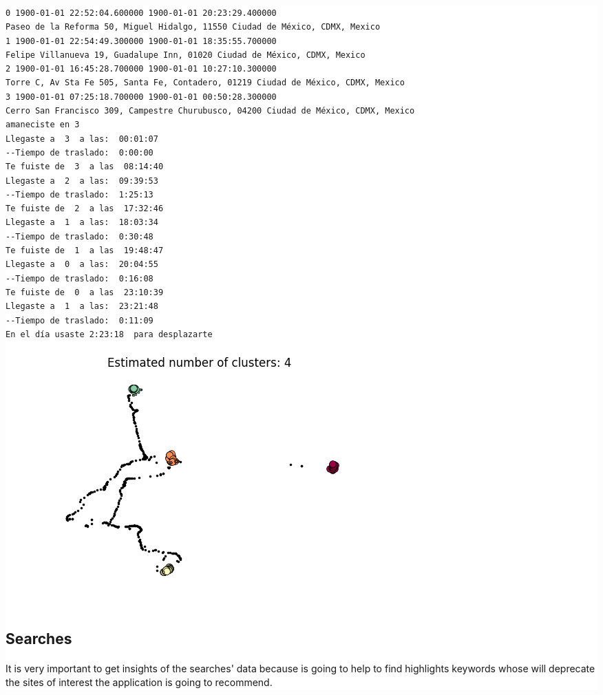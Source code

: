     0 1900-01-01 22:52:04.600000 1900-01-01 20:23:29.400000
    Paseo de la Reforma 50, Miguel Hidalgo, 11550 Ciudad de México, CDMX, Mexico
    1 1900-01-01 22:54:49.300000 1900-01-01 18:35:55.700000
    Felipe Villanueva 19, Guadalupe Inn, 01020 Ciudad de México, CDMX, Mexico
    2 1900-01-01 16:45:28.700000 1900-01-01 10:27:10.300000
    Torre C, Av Sta Fe 505, Santa Fe, Contadero, 01219 Ciudad de México, CDMX, Mexico
    3 1900-01-01 07:25:18.700000 1900-01-01 00:50:28.300000
    Cerro San Francisco 309, Campestre Churubusco, 04200 Ciudad de México, CDMX, Mexico
    amaneciste en 3
    Llegaste a  3  a las:  00:01:07
    --Tiempo de traslado:  0:00:00
    Te fuiste de  3  a las  08:14:40
    Llegaste a  2  a las:  09:39:53
    --Tiempo de traslado:  1:25:13
    Te fuiste de  2  a las  17:32:46
    Llegaste a  1  a las:  18:03:34
    --Tiempo de traslado:  0:30:48
    Te fuiste de  1  a las  19:48:47
    Llegaste a  0  a las:  20:04:55
    --Tiempo de traslado:  0:16:08
    Te fuiste de  0  a las  23:10:39
    Llegaste a  1  a las:  23:21:48
    --Tiempo de traslado:  0:11:09
    En el día usaste 2:23:18  para desplazarte


![clusters](./images/clusters.png)


## Searches

It is very important to get insights of the searches' data because is going to help to find highlights keywords whose will deprecate the sites of interest the application is going to recommend.  

